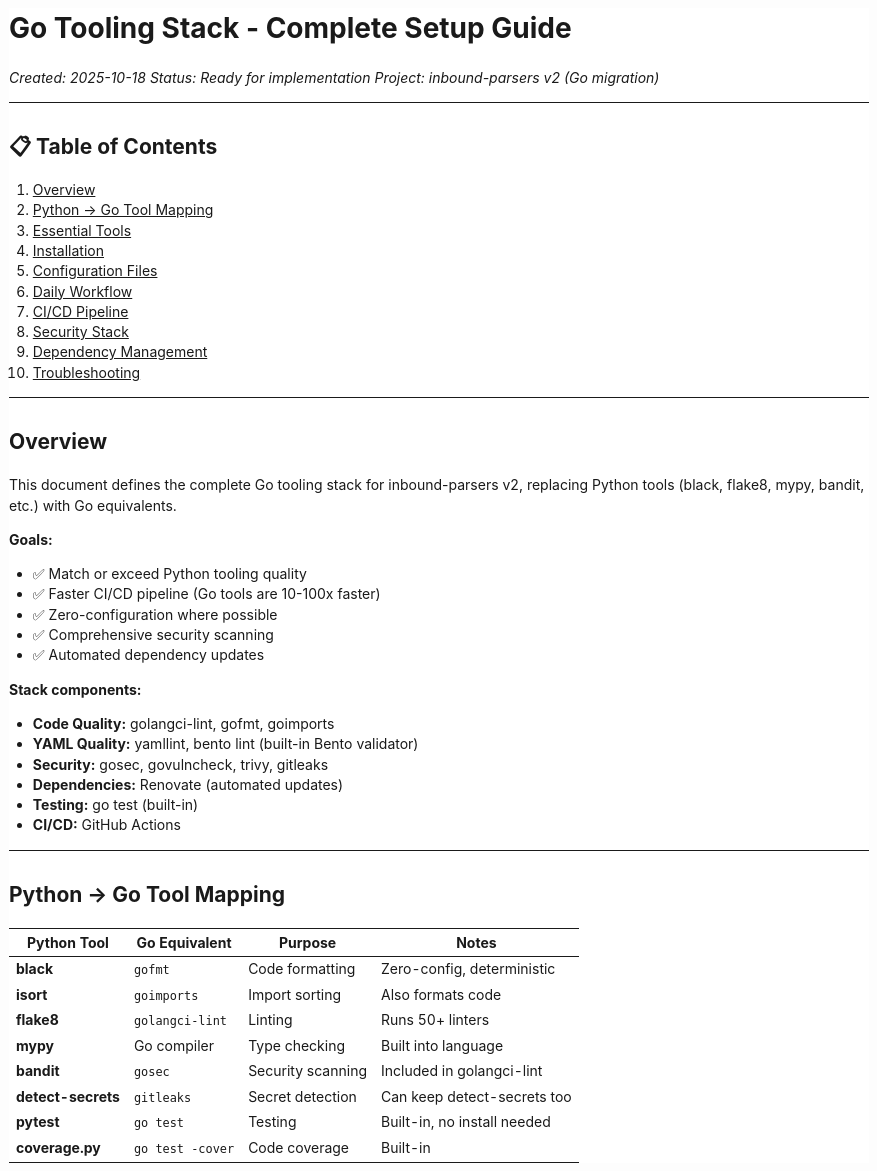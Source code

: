 # Go Tooling Stack - Complete Setup Guide

*Created: 2025-10-18*
*Status: Ready for implementation*
*Project: inbound-parsers v2 (Go migration)*

---

## 📋 Table of Contents

1. [Overview](#overview)
2. [Python → Go Tool Mapping](#python--go-tool-mapping)
3. [Essential Tools](#essential-tools)
4. [Installation](#installation)
5. [Configuration Files](#configuration-files)
6. [Daily Workflow](#daily-workflow)
7. [CI/CD Pipeline](#cicd-pipeline)
8. [Security Stack](#security-stack)
9. [Dependency Management](#dependency-management)
10. [Troubleshooting](#troubleshooting)

---

## Overview

This document defines the complete Go tooling stack for inbound-parsers v2, replacing Python tools (black, flake8, mypy, bandit, etc.) with Go equivalents.

**Goals:**
- ✅ Match or exceed Python tooling quality
- ✅ Faster CI/CD pipeline (Go tools are 10-100x faster)
- ✅ Zero-configuration where possible
- ✅ Comprehensive security scanning
- ✅ Automated dependency updates

**Stack components:**
- **Code Quality:** golangci-lint, gofmt, goimports
- **YAML Quality:** yamllint, bento lint (built-in Bento validator)
- **Security:** gosec, govulncheck, trivy, gitleaks
- **Dependencies:** Renovate (automated updates)
- **Testing:** go test (built-in)
- **CI/CD:** GitHub Actions

---

## Python → Go Tool Mapping

| Python Tool | Go Equivalent | Purpose | Notes |
|------------|---------------|---------|-------|
| **black** | `gofmt` | Code formatting | Zero-config, deterministic |
| **isort** | `goimports` | Import sorting | Also formats code |
| **flake8** | `golangci-lint` | Linting | Runs 50+ linters |
| **mypy** | Go compiler | Type checking | Built into language |
| **bandit** | `gosec` | Security scanning | Included in golangci-lint |
| **detect-secrets** | `gitleaks` | Secret detection | Can keep detect-secrets too |
| **pytest** | `go test` | Testing | Built-in, no install needed |
| **coverage.py** | `go test -cover` | Code coverage | Built-in |